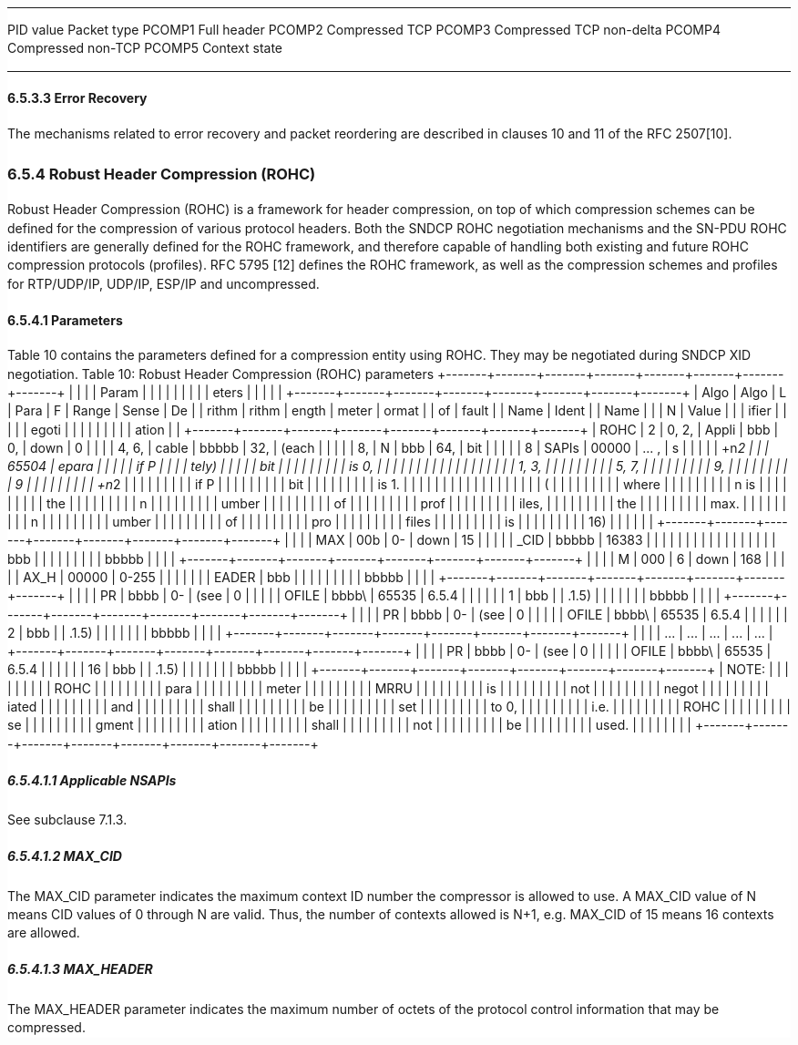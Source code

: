* * *
PID value Packet type PCOMP1 Full header PCOMP2 Compressed TCP PCOMP3
Compressed TCP non-delta PCOMP4 Compressed non-TCP PCOMP5 Context state
* * *
#### 6.5.3.3 Error Recovery
The mechanisms related to error recovery and packet reordering are described
in clauses 10 and 11 of the RFC 2507[10].
### 6.5.4 Robust Header Compression (ROHC)
Robust Header Compression (ROHC) is a framework for header compression, on top
of which compression schemes can be defined for the compression of various
protocol headers. Both the SNDCP ROHC negotiation mechanisms and the SN-PDU
ROHC identifiers are generally defined for the ROHC framework, and therefore
capable of handling both existing and future ROHC compression protocols
(profiles). RFC 5795 [12] defines the ROHC framework, as well as the
compression schemes and profiles for RTP/UDP/IP, UDP/IP, ESP/IP and
uncompressed.
#### 6.5.4.1 Parameters
Table 10 contains the parameters defined for a compression entity using ROHC.
They may be negotiated during SNDCP XID negotiation.
Table 10: Robust Header Compression (ROHC) parameters
+-------+-------+-------+-------+-------+-------+-------+-------+ | | | | Param | | | | | | | | | eters | | | | | +-------+-------+-------+-------+-------+-------+-------+-------+ | Algo | Algo | L | Para | F | Range | Sense | De | | rithm | rithm | ength | meter | ormat | | of | fault | | Name | Ident | | Name | | | N | Value | | | ifier | | | | | egoti | | | | | | | | | ation | | +-------+-------+-------+-------+-------+-------+-------+-------+ | ROHC | 2 | 0, 2, | Appli | bbb | 0, | down | 0 | | | | 4, 6, | cable | bbbbb | 32, | (each | | | | | 8, | N | bbb | 64, | bit | | | | | 8 | SAPIs | 00000 | ... , | s | | | | | +n*2 | | | 65504 | epara | | | | | if P | | | | tely) | | | | | bit | | | | | | | | | is 0, | | | | | | | | | | | | | | | | | | 1, 3, | | | | | | | | | 5, 7, | | | | | | | | | 9, | | | | | | | | | 9 | | | | | | | | | +n*2 | | | | | | | | | if P | | | | | | | | | bit | | | | | | | | | is 1. | | | | | | | | | | | | | | | | | | ( | | | | | | | | | where | | | | | | | | | n is | | | | | | | | | the | | | | | | | | | n | | | | | | | | | umber | | | | | | | | | of | | | | | | | | | prof | | | | | | | | | iles, | | | | | | | | | the | | | | | | | | | max. | | | | | | | | | n | | | | | | | | | umber | | | | | | | | | of | | | | | | | | | pro | | | | | | | | | files | | | | | | | | | is | | | | | | | | | 16) | | | | | | +-------+-------+-------+-------+-------+-------+-------+-------+ | | | | MAX | 00b | 0- | down | 15 | | | | | _CID | bbbbb | 16383 | | | | | | | | | | | | | | | | | bbb | | | | | | | | | bbbbb | | | | +-------+-------+-------+-------+-------+-------+-------+-------+ | | | | M | 000 | 6 | down | 168 | | | | | AX_H | 00000 | 0-255 | | | | | | | EADER | bbb | | | | | | | | | bbbbb | | | | +-------+-------+-------+-------+-------+-------+-------+-------+ | | | | PR | bbbb | 0- | (see | 0 | | | | | OFILE | bbbb\ | 65535 | 6.5.4 | | | | | | 1 | bbb | | .1.5) | | | | | | | bbbbb | | | | +-------+-------+-------+-------+-------+-------+-------+-------+ | | | | PR | bbbb | 0- | (see | 0 | | | | | OFILE | bbbb\ | 65535 | 6.5.4 | | | | | | 2 | bbb | | .1.5) | | | | | | | bbbbb | | | | +-------+-------+-------+-------+-------+-------+-------+-------+ | | | | ... | ... | ... | ... | ... | +-------+-------+-------+-------+-------+-------+-------+-------+ | | | | PR | bbbb | 0- | (see | 0 | | | | | OFILE | bbbb\ | 65535 | 6.5.4 | | | | | | 16 | bbb | | .1.5) | | | | | | | bbbbb | | | | +-------+-------+-------+-------+-------+-------+-------+-------+ | NOTE: | | | | | | | | | ROHC | | | | | | | | | para | | | | | | | | | meter | | | | | | | | | MRRU | | | | | | | | | is | | | | | | | | | not | | | | | | | | | negot | | | | | | | | | iated | | | | | | | | | and | | | | | | | | | shall | | | | | | | | | be | | | | | | | | | set | | | | | | | | | to 0, | | | | | | | | | i.e. | | | | | | | | | ROHC | | | | | | | | | se | | | | | | | | | gment | | | | | | | | | ation | | | | | | | | | shall | | | | | | | | | not | | | | | | | | | be | | | | | | | | | used. | | | | | | | | +-------+-------+-------+-------+-------+-------+-------+-------+
##### 6.5.4.1.1 Applicable NSAPIs
See subclause 7.1.3.
##### 6.5.4.1.2 MAX_CID
The MAX_CID parameter indicates the maximum context ID number the compressor
is allowed to use. A MAX_CID value of N means CID values of 0 through N are
valid. Thus, the number of contexts allowed is N+1, e.g. MAX_CID of 15 means
16 contexts are allowed.
##### 6.5.4.1.3 MAX_HEADER
The MAX_HEADER parameter indicates the maximum number of octets of the
protocol control information that may be compressed.